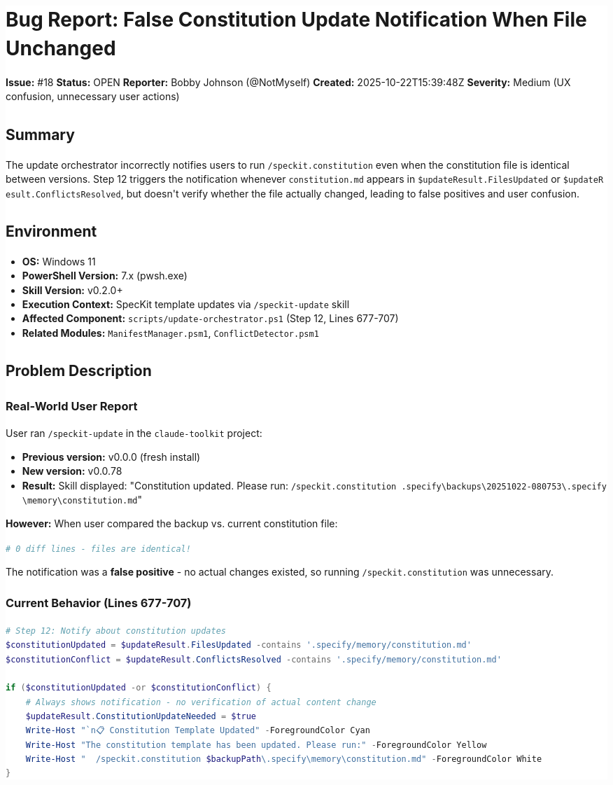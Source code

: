# Bug Report: False Constitution Update Notification When File Unchanged

**Issue:** #18
**Status:** OPEN
**Reporter:** Bobby Johnson (@NotMyself)
**Created:** 2025-10-22T15:39:48Z
**Severity:** Medium (UX confusion, unnecessary user actions)

## Summary

The update orchestrator incorrectly notifies users to run `/speckit.constitution` even when the constitution file is identical between versions. Step 12 triggers the notification whenever `constitution.md` appears in `$updateResult.FilesUpdated` or `$updateResult.ConflictsResolved`, but doesn't verify whether the file actually changed, leading to false positives and user confusion.

## Environment

- **OS:** Windows 11
- **PowerShell Version:** 7.x (pwsh.exe)
- **Skill Version:** v0.2.0+
- **Execution Context:** SpecKit template updates via `/speckit-update` skill
- **Affected Component:** `scripts/update-orchestrator.ps1` (Step 12, Lines 677-707)
- **Related Modules:** `ManifestManager.psm1`, `ConflictDetector.psm1`

## Problem Description

### Real-World User Report

User ran `/speckit-update` in the `claude-toolkit` project:
- **Previous version:** v0.0.0 (fresh install)
- **New version:** v0.0.78
- **Result:** Skill displayed: "Constitution updated. Please run: `/speckit.constitution .specify\backups\20251022-080753\.specify\memory\constitution.md`"

**However:** When user compared the backup vs. current constitution file:
```powershell
# 0 diff lines - files are identical!
```

The notification was a **false positive** - no actual changes existed, so running `/speckit.constitution` was unnecessary.

### Current Behavior (Lines 677-707)

```powershell
# Step 12: Notify about constitution updates
$constitutionUpdated = $updateResult.FilesUpdated -contains '.specify/memory/constitution.md'
$constitutionConflict = $updateResult.ConflictsResolved -contains '.specify/memory/constitution.md'

if ($constitutionUpdated -or $constitutionConflict) {
    # Always shows notification - no verification of actual content change
    $updateResult.ConstitutionUpdateNeeded = $true
    Write-Host "`n📋 Constitution Template Updated" -ForegroundColor Cyan
    Write-Host "The constitution template has been updated. Please run:" -ForegroundColor Yellow
    Write-Host "  /speckit.constitution $backupPath\.specify\memory\constitution.md" -ForegroundColor White
}
```
